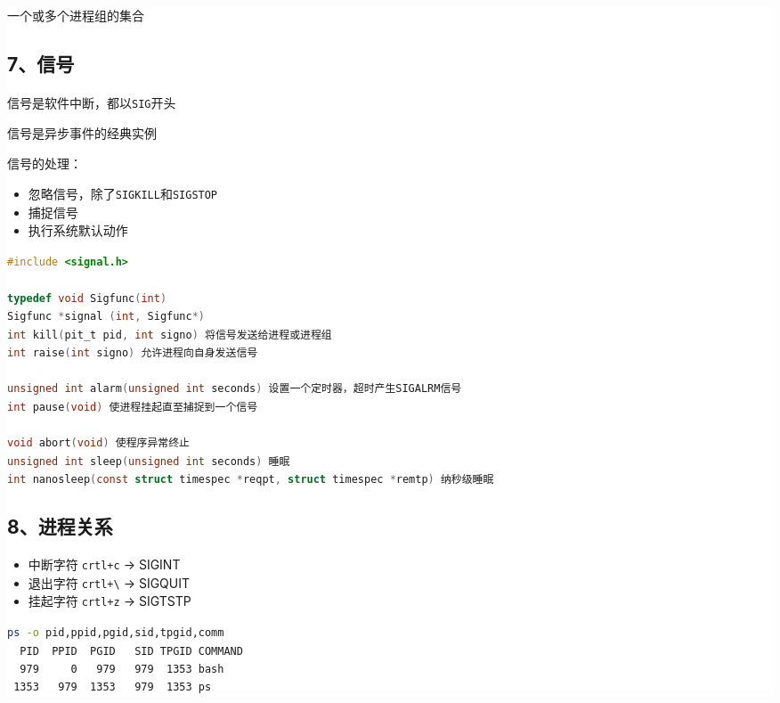 一个或多个进程组的集合

## 7、信号

信号是软件中断，都以`SIG`开头

信号是异步事件的经典实例

信号的处理：

- 忽略信号，除了`SIGKILL`和`SIGSTOP`
- 捕捉信号
- 执行系统默认动作

```c
#include <signal.h>

typedef void Sigfunc(int)
Sigfunc *signal (int, Sigfunc*)
int kill(pit_t pid, int signo) 将信号发送给进程或进程组
int raise(int signo) 允许进程向自身发送信号

unsigned int alarm(unsigned int seconds) 设置一个定时器，超时产生SIGALRM信号
int pause(void) 使进程挂起直至捕捉到一个信号

void abort(void) 使程序异常终止
unsigned int sleep(unsigned int seconds) 睡眠
int nanosleep(const struct timespec *reqpt, struct timespec *remtp) 纳秒级睡眠
```

## 8、进程关系

- 中断字符 `crtl+c` -> SIGINT
- 退出字符 `crtl+\` -> SIGQUIT
- 挂起字符 `crtl+z` -> SIGTSTP

```bash
ps -o pid,ppid,pgid,sid,tpgid,comm
  PID  PPID  PGID   SID TPGID COMMAND
  979     0   979   979  1353 bash
 1353   979  1353   979  1353 ps
```